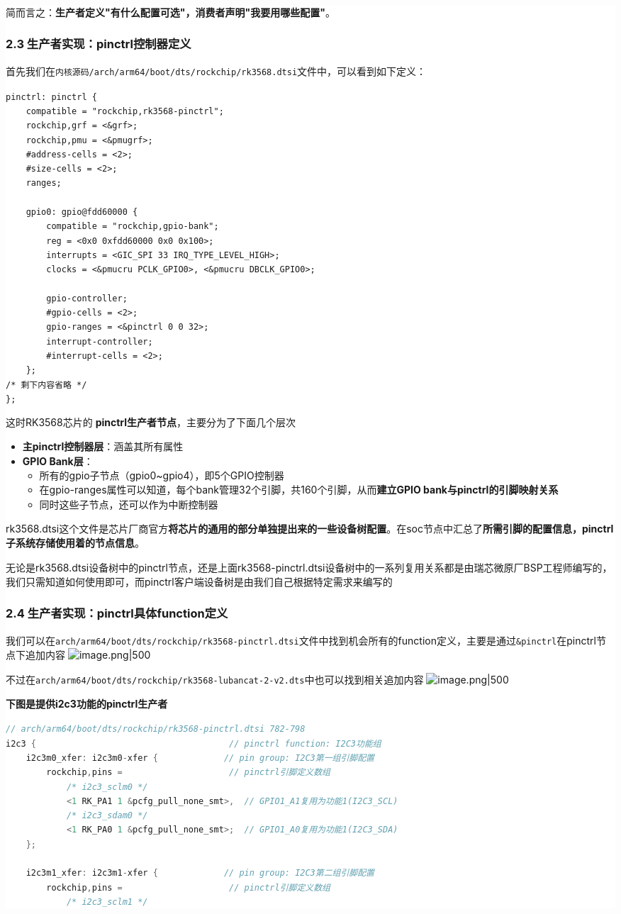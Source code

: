 简而言之：**生产者定义"有什么配置可选"，消费者声明"我要用哪些配置"**。

### 2.3 生产者实现：pinctrl控制器定义

首先我们在`内核源码/arch/arm64/boot/dts/rockchip/rk3568.dtsi`文件中，可以看到如下定义：
```dts
pinctrl: pinctrl {
    compatible = "rockchip,rk3568-pinctrl";
    rockchip,grf = <&grf>;
    rockchip,pmu = <&pmugrf>;
    #address-cells = <2>;
    #size-cells = <2>;
    ranges;

    gpio0: gpio@fdd60000 {
        compatible = "rockchip,gpio-bank";
        reg = <0x0 0xfdd60000 0x0 0x100>;
        interrupts = <GIC_SPI 33 IRQ_TYPE_LEVEL_HIGH>;
        clocks = <&pmucru PCLK_GPIO0>, <&pmucru DBCLK_GPIO0>;

        gpio-controller;
        #gpio-cells = <2>;
        gpio-ranges = <&pinctrl 0 0 32>;
        interrupt-controller;
        #interrupt-cells = <2>;
    };
/* 剩下内容省略 */
};
```

这时RK3568芯片的 **pinctrl生产者节点**，主要分为了下面几个层次
- **主pinctrl控制器层**：涵盖其所有属性
- **GPIO Bank层**：
	- 所有的gpio子节点（gpio0~gpio4），即5个GPIO控制器
	- 在gpio-ranges属性可以知道，每个bank管理32个引脚，共160个引脚，从而**建立GPIO bank与pinctrl的引脚映射关系**
	- 同时这些子节点，还可以作为中断控制器

rk3568.dtsi这个文件是芯片厂商官方**将芯片的通用的部分单独提出来的一些设备树配置**。在soc节点中汇总了**所需引脚的配置信息，pinctrl子系统存储使用着的节点信息**。

无论是rk3568.dtsi设备树中的pinctrl节点，还是上面rk3568-pinctrl.dtsi设备树中的一系列复用关系都是由瑞芯微原厂BSP工程师编写的，我们只需知道如何使用即可，而pinctrl客户端设备树是由我们自己根据特定需求来编写的

### 2.4 生产者实现：pinctrl具体function定义

我们可以在`arch/arm64/boot/dts/rockchip/rk3568-pinctrl.dtsi`文件中找到机会所有的function定义，主要是通过`&pinctrl`在pinctrl节点下追加内容
![image.png|500](https://my-obsidian-image.oss-cn-guangzhou.aliyuncs.com/2025/06/8588e86c6ff6a8e9673d86d3fe3ca320.png)

不过在`arch/arm64/boot/dts/rockchip/rk3568-lubancat-2-v2.dts`中也可以找到相关追加内容
![image.png|500](https://my-obsidian-image.oss-cn-guangzhou.aliyuncs.com/2025/06/d65ed7e1cab8d0c81c66491a48a62e6b.png)

**下图是提供i2c3功能的pinctrl生产者**
```d
// arch/arm64/boot/dts/rockchip/rk3568-pinctrl.dtsi 782-798
i2c3 {                                      // pinctrl function: I2C3功能组
    i2c3m0_xfer: i2c3m0-xfer {             // pin group: I2C3第一组引脚配置
        rockchip,pins =                     // pinctrl引脚定义数组
            /* i2c3_sclm0 */
            <1 RK_PA1 1 &pcfg_pull_none_smt>,  // GPIO1_A1复用为功能1(I2C3_SCL)
            /* i2c3_sdam0 */
            <1 RK_PA0 1 &pcfg_pull_none_smt>;  // GPIO1_A0复用为功能1(I2C3_SDA)
    };
    
    i2c3m1_xfer: i2c3m1-xfer {             // pin group: I2C3第二组引脚配置
        rockchip,pins =                     // pinctrl引脚定义数组
            /* i2c3_sclm1 */
```